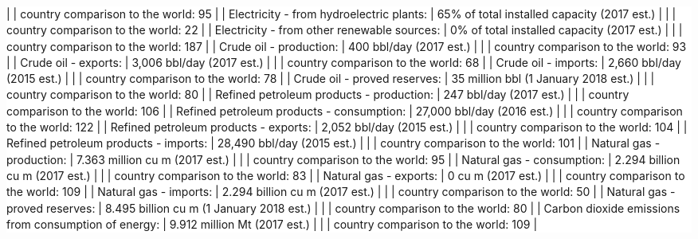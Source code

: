 | | country comparison to the world: 95 |
| Electricity - from hydroelectric plants: | 65% of total installed capacity (2017 est.) |
| | country comparison to the world: 22 |
| Electricity - from other renewable sources: | 0% of total installed capacity (2017 est.) |
| | country comparison to the world: 187 |
| Crude oil - production: | 400 bbl/day (2017 est.) |
| | country comparison to the world: 93 |
| Crude oil - exports: | 3,006 bbl/day (2017 est.) |
| | country comparison to the world: 68 |
| Crude oil - imports: | 2,660 bbl/day (2015 est.) |
| | country comparison to the world: 78 |
| Crude oil - proved reserves: | 35 million bbl (1 January 2018 est.) |
| | country comparison to the world: 80 |
| Refined petroleum products - production: | 247 bbl/day (2017 est.) |
| | country comparison to the world: 106 |
| Refined petroleum products - consumption: | 27,000 bbl/day (2016 est.) |
| | country comparison to the world: 122 |
| Refined petroleum products - exports: | 2,052 bbl/day (2015 est.) |
| | country comparison to the world: 104 |
| Refined petroleum products - imports: | 28,490 bbl/day (2015 est.) |
| | country comparison to the world: 101 |
| Natural gas - production: | 7.363 million cu m (2017 est.) |
| | country comparison to the world: 95 |
| Natural gas - consumption: | 2.294 billion cu m (2017 est.) |
| | country comparison to the world: 83 |
| Natural gas - exports: | 0 cu m (2017 est.) |
| | country comparison to the world: 109 |
| Natural gas - imports: | 2.294 billion cu m (2017 est.) |
| | country comparison to the world: 50 |
| Natural gas - proved reserves: | 8.495 billion cu m (1 January 2018 est.) |
| | country comparison to the world: 80 |
| Carbon dioxide emissions from consumption of energy: | 9.912 million Mt (2017 est.) |
| | country comparison to the world: 109 |
